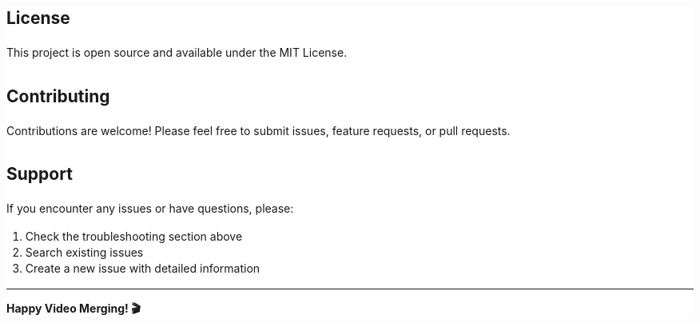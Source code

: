## License

This project is open source and available under the MIT License.

## Contributing

Contributions are welcome! Please feel free to submit issues, feature requests, or pull requests.

## Support

If you encounter any issues or have questions, please:
1. Check the troubleshooting section above
2. Search existing issues
3. Create a new issue with detailed information

---

**Happy Video Merging! 🎬** 